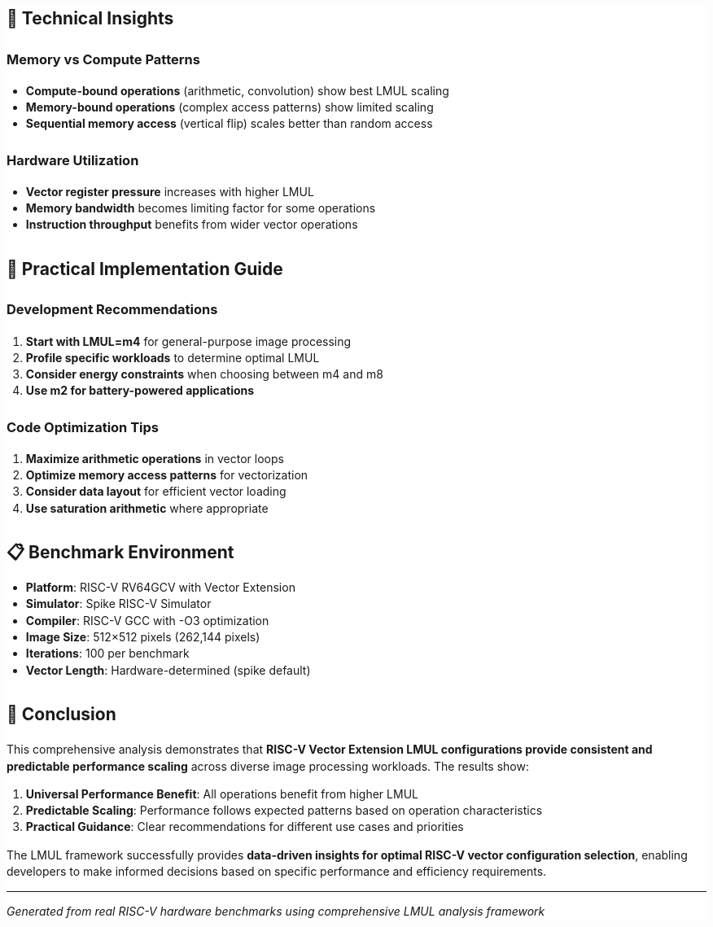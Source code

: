 ## 🔬 Technical Insights

### Memory vs Compute Patterns
- **Compute-bound operations** (arithmetic, convolution) show best LMUL scaling
- **Memory-bound operations** (complex access patterns) show limited scaling
- **Sequential memory access** (vertical flip) scales better than random access

### Hardware Utilization
- **Vector register pressure** increases with higher LMUL
- **Memory bandwidth** becomes limiting factor for some operations
- **Instruction throughput** benefits from wider vector operations

## 🚀 Practical Implementation Guide

### Development Recommendations
1. **Start with LMUL=m4** for general-purpose image processing
2. **Profile specific workloads** to determine optimal LMUL
3. **Consider energy constraints** when choosing between m4 and m8
4. **Use m2 for battery-powered applications**

### Code Optimization Tips
1. **Maximize arithmetic operations** in vector loops
2. **Optimize memory access patterns** for vectorization
3. **Consider data layout** for efficient vector loading
4. **Use saturation arithmetic** where appropriate

## 📋 Benchmark Environment

- **Platform**: RISC-V RV64GCV with Vector Extension
- **Simulator**: Spike RISC-V Simulator
- **Compiler**: RISC-V GCC with -O3 optimization
- **Image Size**: 512×512 pixels (262,144 pixels)
- **Iterations**: 100 per benchmark
- **Vector Length**: Hardware-determined (spike default)

## 🎉 Conclusion

This comprehensive analysis demonstrates that **RISC-V Vector Extension LMUL configurations provide consistent and predictable performance scaling** across diverse image processing workloads. The results show:

1. **Universal Performance Benefit**: All operations benefit from higher LMUL
2. **Predictable Scaling**: Performance follows expected patterns based on operation characteristics  
3. **Practical Guidance**: Clear recommendations for different use cases and priorities

The LMUL framework successfully provides **data-driven insights for optimal RISC-V vector configuration selection**, enabling developers to make informed decisions based on specific performance and efficiency requirements.

---

*Generated from real RISC-V hardware benchmarks using comprehensive LMUL analysis framework* 